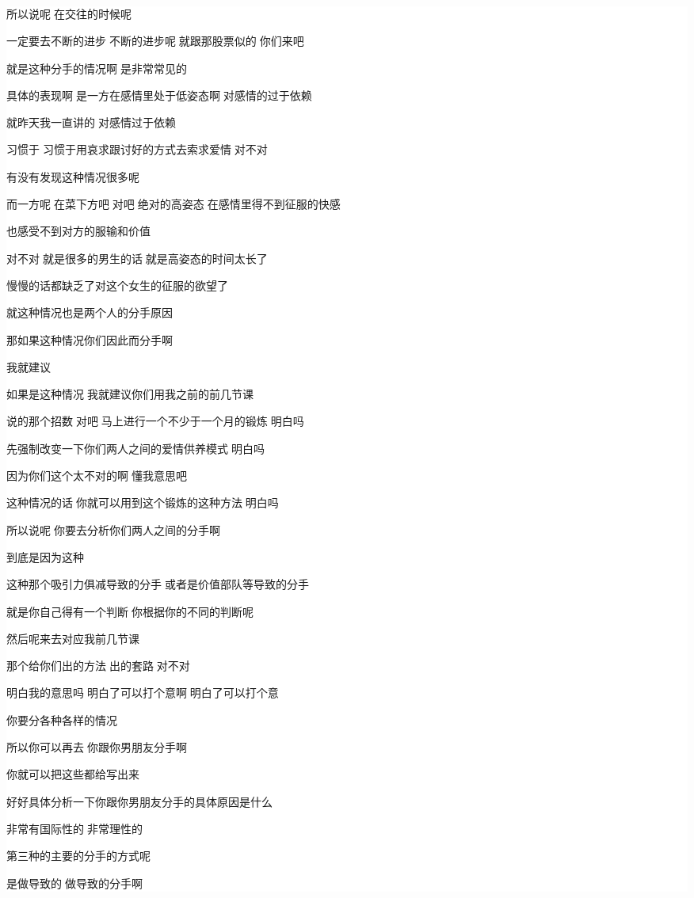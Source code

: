 所以说呢 在交往的时候呢

一定要去不断的进步 不断的进步呢 就跟那股票似的 你们来吧

就是这种分手的情况啊 是非常常见的

具体的表现啊 是一方在感情里处于低姿态啊 对感情的过于依赖

就昨天我一直讲的 对感情过于依赖

习惯于 习惯于用哀求跟讨好的方式去索求爱情 对不对

有没有发现这种情况很多呢

而一方呢 在菜下方吧 对吧 绝对的高姿态 在感情里得不到征服的快感

也感受不到对方的服输和价值

对不对 就是很多的男生的话 就是高姿态的时间太长了

慢慢的话都缺乏了对这个女生的征服的欲望了

就这种情况也是两个人的分手原因

那如果这种情况你们因此而分手啊

我就建议

如果是这种情况 我就建议你们用我之前的前几节课

说的那个招数 对吧 马上进行一个不少于一个月的锻炼 明白吗

先强制改变一下你们两人之间的爱情供养模式 明白吗

因为你们这个太不对的啊 懂我意思吧

这种情况的话 你就可以用到这个锻炼的这种方法 明白吗

所以说呢 你要去分析你们两人之间的分手啊

到底是因为这种

这种那个吸引力俱减导致的分手 或者是价值部队等导致的分手

就是你自己得有一个判断 你根据你的不同的判断呢

然后呢来去对应我前几节课

那个给你们出的方法 出的套路 对不对

明白我的意思吗 明白了可以打个意啊 明白了可以打个意

你要分各种各样的情况

所以你可以再去 你跟你男朋友分手啊

你就可以把这些都给写出来

好好具体分析一下你跟你男朋友分手的具体原因是什么

非常有国际性的 非常理性的

第三种的主要的分手的方式呢

是做导致的 做导致的分手啊

